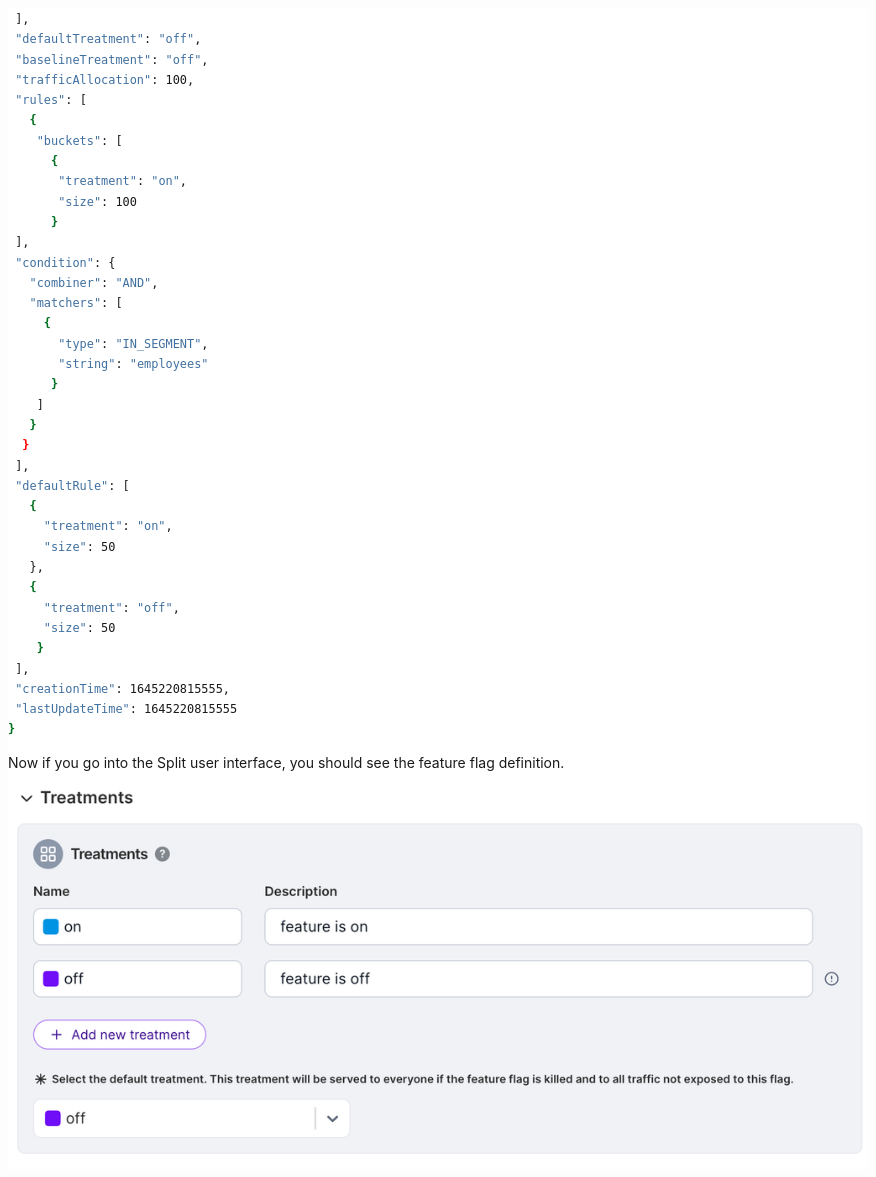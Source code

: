 ```bash
 ],
 "defaultTreatment": "off",
 "baselineTreatment": "off",
 "trafficAllocation": 100,
 "rules": [
   {
    "buckets": [
      {
       "treatment": "on",
       "size": 100
      }
 ],
 "condition": {
   "combiner": "AND",
   "matchers": [
     {
       "type": "IN_SEGMENT",
       "string": "employees"
      }
    ]
   }
  }
 ],
 "defaultRule": [
   {
     "treatment": "on",
     "size": 50
   },
   {
     "treatment": "off",
     "size": 50
    }
 ],
 "creationTime": 1645220815555,
 "lastUpdateTime": 1645220815555
}
```

Now if you go into the Split user interface, you should see the feature flag definition. 

![](./static/treatments.png)